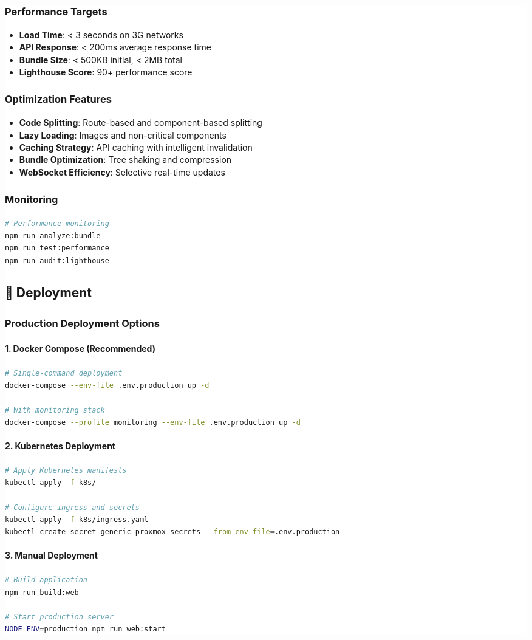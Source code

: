 ### Performance Targets
- **Load Time**: < 3 seconds on 3G networks
- **API Response**: < 200ms average response time
- **Bundle Size**: < 500KB initial, < 2MB total
- **Lighthouse Score**: 90+ performance score

### Optimization Features
- **Code Splitting**: Route-based and component-based splitting
- **Lazy Loading**: Images and non-critical components
- **Caching Strategy**: API caching with intelligent invalidation
- **Bundle Optimization**: Tree shaking and compression
- **WebSocket Efficiency**: Selective real-time updates

### Monitoring
```bash
# Performance monitoring
npm run analyze:bundle
npm run test:performance
npm run audit:lighthouse
```

## 🚀 Deployment

### Production Deployment Options

#### 1. Docker Compose (Recommended)
```bash
# Single-command deployment
docker-compose --env-file .env.production up -d

# With monitoring stack
docker-compose --profile monitoring --env-file .env.production up -d
```

#### 2. Kubernetes Deployment
```bash
# Apply Kubernetes manifests
kubectl apply -f k8s/

# Configure ingress and secrets
kubectl apply -f k8s/ingress.yaml
kubectl create secret generic proxmox-secrets --from-env-file=.env.production
```

#### 3. Manual Deployment
```bash
# Build application
npm run build:web

# Start production server
NODE_ENV=production npm run web:start
```
